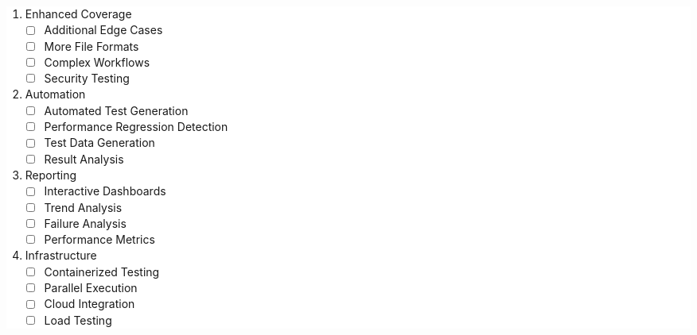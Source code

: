 1. Enhanced Coverage
   - [ ] Additional Edge Cases
   - [ ] More File Formats
   - [ ] Complex Workflows
   - [ ] Security Testing

2. Automation
   - [ ] Automated Test Generation
   - [ ] Performance Regression Detection
   - [ ] Test Data Generation
   - [ ] Result Analysis

3. Reporting
   - [ ] Interactive Dashboards
   - [ ] Trend Analysis
   - [ ] Failure Analysis
   - [ ] Performance Metrics

4. Infrastructure
   - [ ] Containerized Testing
   - [ ] Parallel Execution
   - [ ] Cloud Integration
   - [ ] Load Testing 